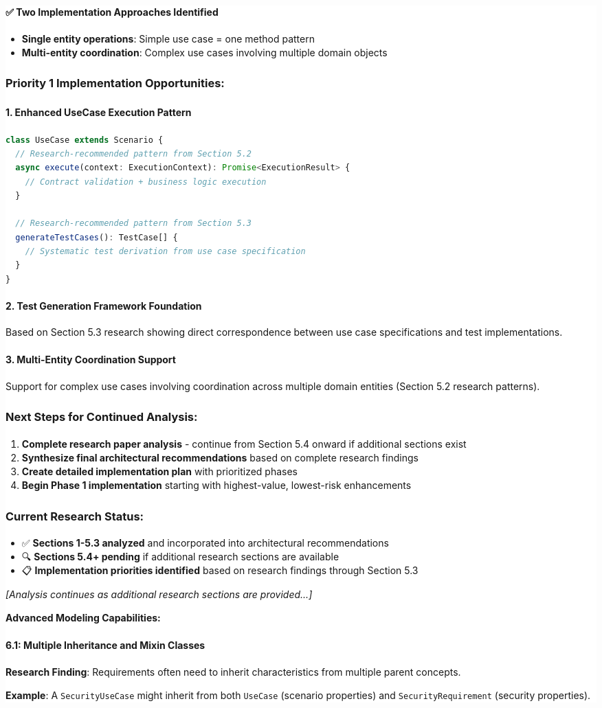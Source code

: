 #### ✅ **Two Implementation Approaches Identified**
- **Single entity operations**: Simple use case = one method pattern
- **Multi-entity coordination**: Complex use cases involving multiple domain objects

### **Priority 1 Implementation Opportunities:**

#### 1. **Enhanced UseCase Execution Pattern**
```typescript
class UseCase extends Scenario {
  // Research-recommended pattern from Section 5.2
  async execute(context: ExecutionContext): Promise<ExecutionResult> {
    // Contract validation + business logic execution
  }

  // Research-recommended pattern from Section 5.3
  generateTestCases(): TestCase[] {
    // Systematic test derivation from use case specification
  }
}
```

#### 2. **Test Generation Framework Foundation**
Based on Section 5.3 research showing direct correspondence between use case specifications and test implementations.

#### 3. **Multi-Entity Coordination Support**
Support for complex use cases involving coordination across multiple domain entities (Section 5.2 research patterns).

### **Next Steps for Continued Analysis:**

1. **Complete research paper analysis** - continue from Section 5.4 onward if additional sections exist
2. **Synthesize final architectural recommendations** based on complete research findings
3. **Create detailed implementation plan** with prioritized phases
4. **Begin Phase 1 implementation** starting with highest-value, lowest-risk enhancements

### **Current Research Status:**
- ✅ **Sections 1-5.3 analyzed** and incorporated into architectural recommendations
- 🔍 **Sections 5.4+ pending** if additional research sections are available
- 📋 **Implementation priorities identified** based on research findings through Section 5.3

*[Analysis continues as additional research sections are provided...]*

**Advanced Modeling Capabilities:**

#### 6.1: Multiple Inheritance and Mixin Classes
**Research Finding**: Requirements often need to inherit characteristics from multiple parent concepts.

**Example**: A `SecurityUseCase` might inherit from both `UseCase` (scenario properties) and `SecurityRequirement` (security properties).
